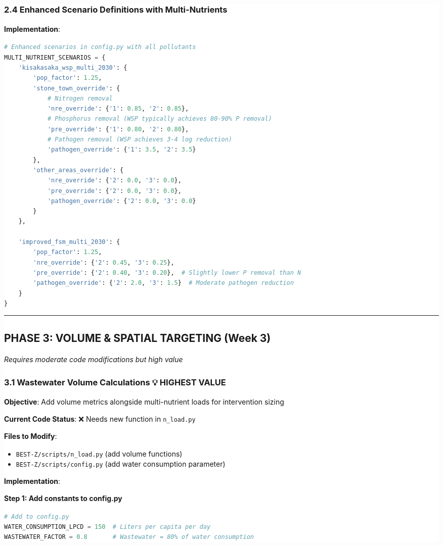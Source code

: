 ### 2.4 Enhanced Scenario Definitions with Multi-Nutrients

**Implementation**:
```python
# Enhanced scenarios in config.py with all pollutants
MULTI_NUTRIENT_SCENARIOS = {
    'kisakasaka_wsp_multi_2030': {
        'pop_factor': 1.25,
        'stone_town_override': {
            # Nitrogen removal
            'nre_override': {'1': 0.85, '2': 0.85},
            # Phosphorus removal (WSP typically achieves 80-90% P removal)
            'pre_override': {'1': 0.80, '2': 0.80},
            # Pathogen removal (WSP achieves 3-4 log reduction)
            'pathogen_override': {'1': 3.5, '2': 3.5}
        },
        'other_areas_override': {
            'nre_override': {'2': 0.0, '3': 0.0},
            'pre_override': {'2': 0.0, '3': 0.0},
            'pathogen_override': {'2': 0.0, '3': 0.0}
        }
    },
    
    'improved_fsm_multi_2030': {
        'pop_factor': 1.25,
        'nre_override': {'2': 0.45, '3': 0.25},
        'pre_override': {'2': 0.40, '3': 0.20},  # Slightly lower P removal than N
        'pathogen_override': {'2': 2.0, '3': 1.5}  # Moderate pathogen reduction
    }
}
```

---

## PHASE 3: VOLUME & SPATIAL TARGETING (Week 3)
*Requires moderate code modifications but high value*

### 3.1 Wastewater Volume Calculations 💡 **HIGHEST VALUE**

**Objective**: Add volume metrics alongside multi-nutrient loads for intervention sizing

**Current Code Status**: ❌ Needs new function in `n_load.py`

**Files to Modify**: 
- `BEST-Z/scripts/n_load.py` (add volume functions)
- `BEST-Z/scripts/config.py` (add water consumption parameter)

**Implementation**:

**Step 1: Add constants to config.py**
```python
# Add to config.py
WATER_CONSUMPTION_LPCD = 150  # Liters per capita per day
WASTEWATER_FACTOR = 0.8       # Wastewater = 80% of water consumption
```
